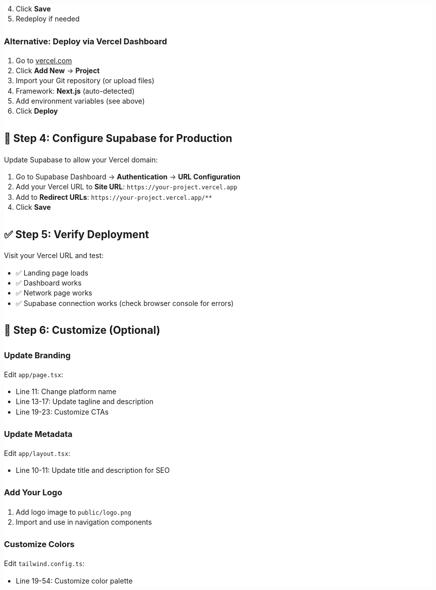 4. Click **Save**
5. Redeploy if needed

### Alternative: Deploy via Vercel Dashboard

1. Go to [vercel.com](https://vercel.com)
2. Click **Add New** → **Project**
3. Import your Git repository (or upload files)
4. Framework: **Next.js** (auto-detected)
5. Add environment variables (see above)
6. Click **Deploy**

## 🔐 Step 4: Configure Supabase for Production

Update Supabase to allow your Vercel domain:

1. Go to Supabase Dashboard → **Authentication** → **URL Configuration**
2. Add your Vercel URL to **Site URL**: `https://your-project.vercel.app`
3. Add to **Redirect URLs**: `https://your-project.vercel.app/**`
4. Click **Save**

## ✅ Step 5: Verify Deployment

Visit your Vercel URL and test:
- ✅ Landing page loads
- ✅ Dashboard works
- ✅ Network page works
- ✅ Supabase connection works (check browser console for errors)

## 🎨 Step 6: Customize (Optional)

### Update Branding

Edit `app/page.tsx`:
- Line 11: Change platform name
- Line 13-17: Update tagline and description
- Line 19-23: Customize CTAs

### Update Metadata

Edit `app/layout.tsx`:
- Line 10-11: Update title and description for SEO

### Add Your Logo

1. Add logo image to `public/logo.png`
2. Import and use in navigation components

### Customize Colors

Edit `tailwind.config.ts`:
- Line 19-54: Customize color palette
